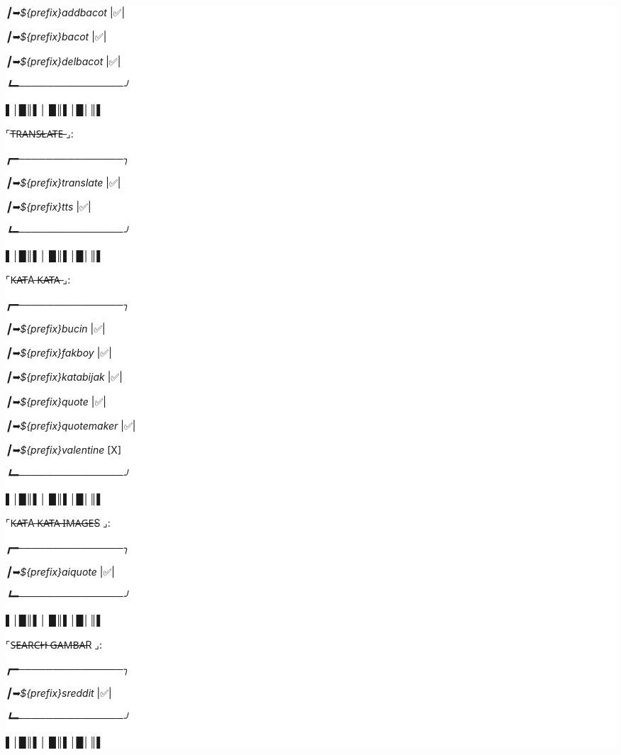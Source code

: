 *┃➥${prefix}addbacot* |✅|

*┃➥${prefix}bacot* |✅|

*┃➥${prefix}delbacot* |✅|

*┗━───────────────╯*


*▌│█║▌│ █║▌│█│║▌*

⌜T̶R̶A̶N̶S̶L̶A̶T̶E̶ ⌟:

*┏━───────────────╮*

*┃➥${prefix}translate* |✅|

*┃➥${prefix}tts* |✅|

*┗━───────────────╯*


*▌│█║▌│ █║▌│█│║▌*

⌜K̶A̶T̶A ̶K̶A̶T̶A̶ ⌟:

*┏━───────────────╮*

*┃➥${prefix}bucin* |✅|

*┃➥${prefix}fakboy* |✅|

*┃➥${prefix}katabijak* |✅|

*┃➥${prefix}quote* |✅|

*┃➥${prefix}quotemaker* |✅|

*┃➥${prefix}valentine* [X]

*┗━───────────────╯*


*▌│█║▌│ █║▌│█│║▌*

⌜K̶A̶T̶A ̶K̶A̶T̶A̶ ̶I̶M̶A̶G̶E̶S ⌟:

*┏━───────────────╮*

*┃➥${prefix}aiquote* |✅|

*┗━───────────────╯*


*▌│█║▌│ █║▌│█│║▌*

⌜S̶E̶A̶R̶C̶H̶ ̶G̶A̶M̶B̶A̶R ⌟:

*┏━───────────────╮*

*┃➥${prefix}sreddit* |✅|

*┗━───────────────╯*


*▌│█║▌│ █║▌│█│║▌*
